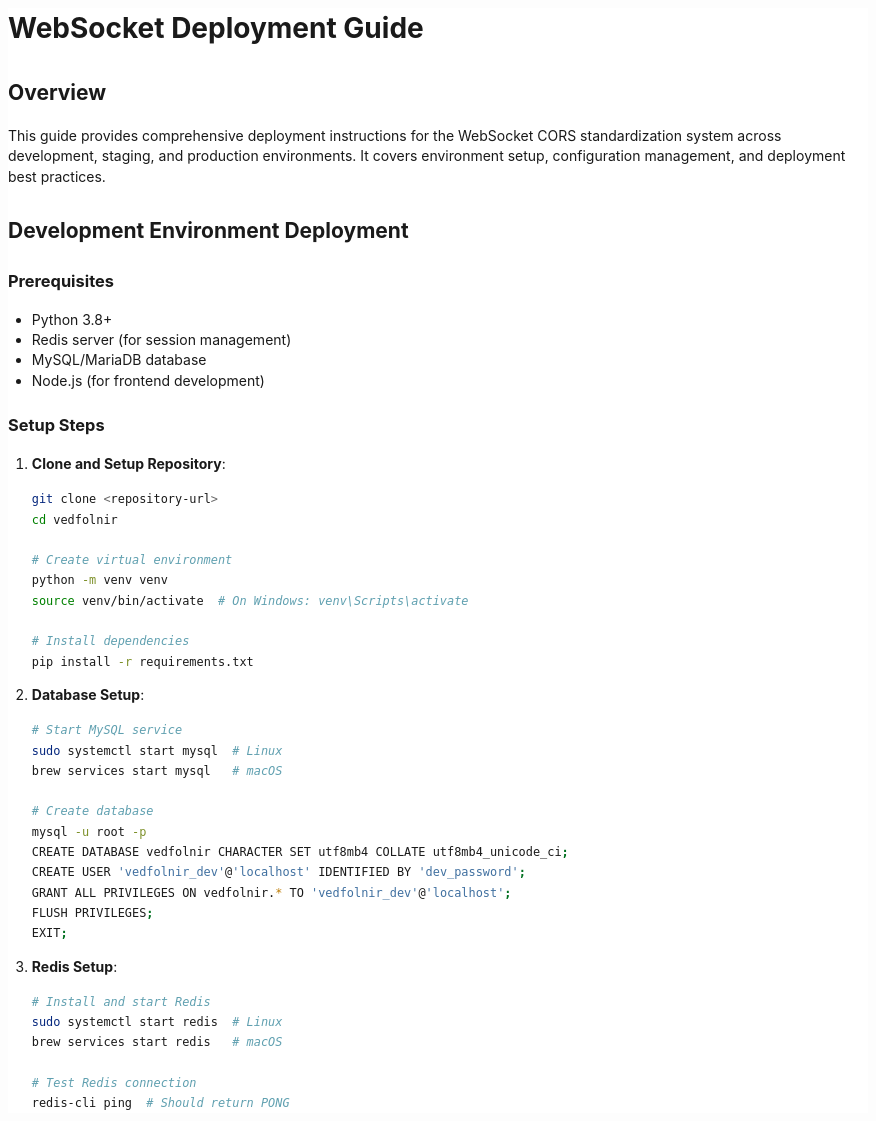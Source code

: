 # WebSocket Deployment Guide

## Overview

This guide provides comprehensive deployment instructions for the WebSocket CORS standardization system across development, staging, and production environments. It covers environment setup, configuration management, and deployment best practices.

## Development Environment Deployment

### Prerequisites

- Python 3.8+
- Redis server (for session management)
- MySQL/MariaDB database
- Node.js (for frontend development)

### Setup Steps

1. **Clone and Setup Repository**:
   ```bash
   git clone <repository-url>
   cd vedfolnir
   
   # Create virtual environment
   python -m venv venv
   source venv/bin/activate  # On Windows: venv\Scripts\activate
   
   # Install dependencies
   pip install -r requirements.txt
   ```

2. **Database Setup**:
   ```bash
   # Start MySQL service
   sudo systemctl start mysql  # Linux
   brew services start mysql   # macOS
   
   # Create database
   mysql -u root -p
   CREATE DATABASE vedfolnir CHARACTER SET utf8mb4 COLLATE utf8mb4_unicode_ci;
   CREATE USER 'vedfolnir_dev'@'localhost' IDENTIFIED BY 'dev_password';
   GRANT ALL PRIVILEGES ON vedfolnir.* TO 'vedfolnir_dev'@'localhost';
   FLUSH PRIVILEGES;
   EXIT;
   ```

3. **Redis Setup**:
   ```bash
   # Install and start Redis
   sudo systemctl start redis  # Linux
   brew services start redis   # macOS
   
   # Test Redis connection
   redis-cli ping  # Should return PONG
   ```
